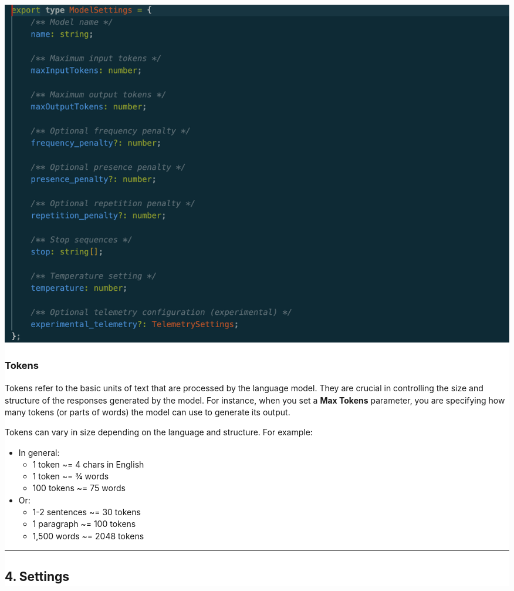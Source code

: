 ![Advance Configuration](./assets/ms.png)

### Tokens

Tokens refer to the basic units of text that are processed by the language model. They are crucial in controlling the size and structure of the responses generated by the model. For instance, when you set a **Max Tokens** parameter, you are specifying how many tokens (or parts of words) the model can use to generate its output.

Tokens can vary in size depending on the language and structure. For example:
- In general:
  - 1 token ~= 4 chars in English
  - 1 token ~= ¾ words
  - 100 tokens ~= 75 words
- Or:
  - 1-2 sentences ~= 30 tokens
  - 1 paragraph ~= 100 tokens
  - 1,500 words ~= 2048 tokens

---

## 4. Settings
